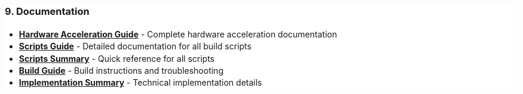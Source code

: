 ### 9. Documentation

- **[Hardware Acceleration Guide](README_HARDWARE.md)** - Complete hardware acceleration documentation
- **[Scripts Guide](docs/SCRIPTS_GUIDE.md)** - Detailed documentation for all build scripts
- **[Scripts Summary](docs/SCRIPTS_SUMMARY.md)** - Quick reference for all scripts
- **[Build Guide](docs/BUILD_GUIDE.md)** - Build instructions and troubleshooting
- **[Implementation Summary](IMPLEMENTATION_SUMMARY.md)** - Technical implementation details
